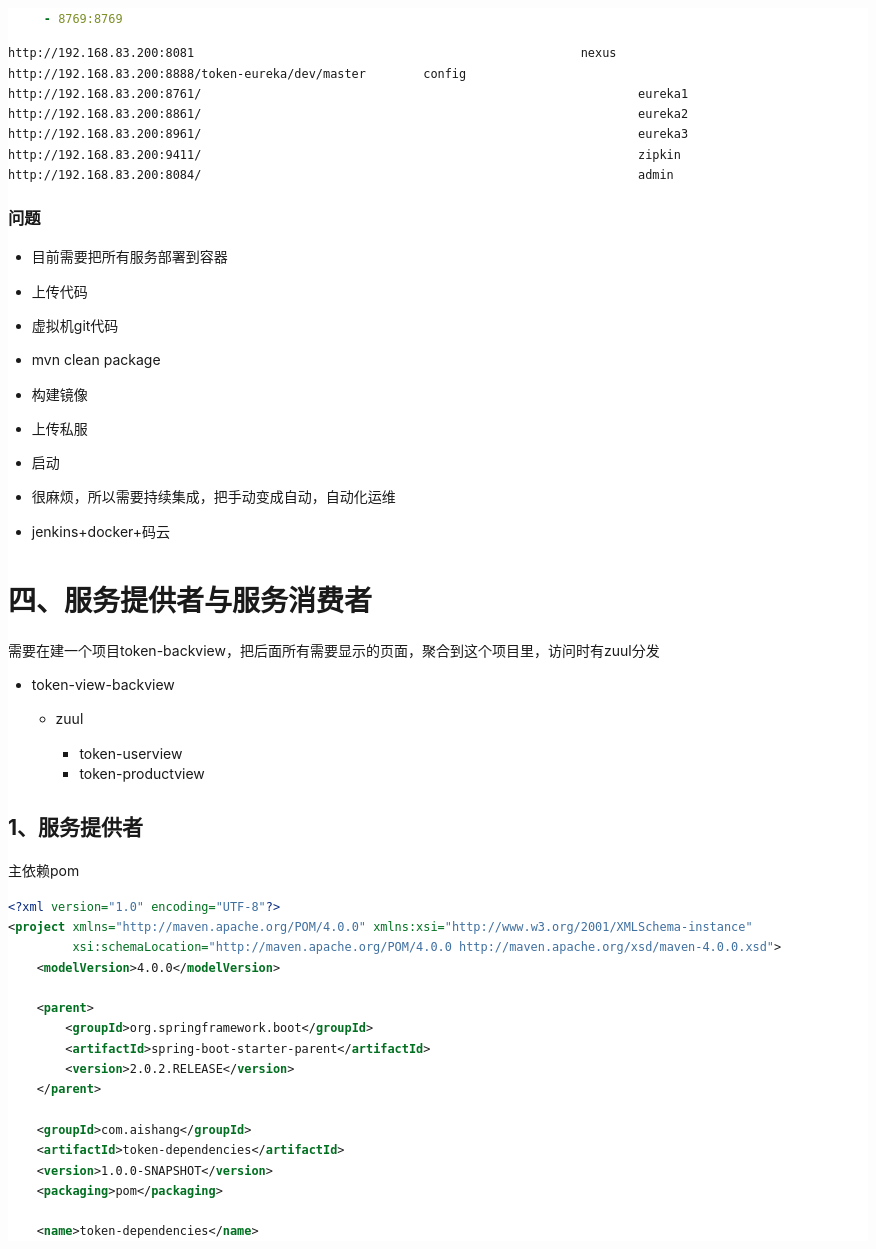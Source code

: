 ```yml
     - 8769:8769
```



```sh
http://192.168.83.200:8081        												nexus
http://192.168.83.200:8888/token-eureka/dev/master        config  
http://192.168.83.200:8761/																eureka1
http://192.168.83.200:8861/																eureka2
http://192.168.83.200:8961/																eureka3
http://192.168.83.200:9411/																zipkin
http://192.168.83.200:8084/																admin

```



### 问题

- 目前需要把所有服务部署到容器
- 上传代码
- 虚拟机git代码
- mvn clean package
- 构建镜像
- 上传私服
- 启动
- 很麻烦，所以需要持续集成，把手动变成自动，自动化运维

- jenkins+docker+码云

# 四、服务提供者与服务消费者

需要在建一个项目token-backview，把后面所有需要显示的页面，聚合到这个项目里，访问时有zuul分发

- token-view-backview

  - zuul

    - token-userview
    - token-productview

    

## 1、服务提供者

主依赖pom

```xml
<?xml version="1.0" encoding="UTF-8"?>
<project xmlns="http://maven.apache.org/POM/4.0.0" xmlns:xsi="http://www.w3.org/2001/XMLSchema-instance"
         xsi:schemaLocation="http://maven.apache.org/POM/4.0.0 http://maven.apache.org/xsd/maven-4.0.0.xsd">
    <modelVersion>4.0.0</modelVersion>

    <parent>
        <groupId>org.springframework.boot</groupId>
        <artifactId>spring-boot-starter-parent</artifactId>
        <version>2.0.2.RELEASE</version>
    </parent>

    <groupId>com.aishang</groupId>
    <artifactId>token-dependencies</artifactId>
    <version>1.0.0-SNAPSHOT</version>
    <packaging>pom</packaging>

    <name>token-dependencies</name>
```